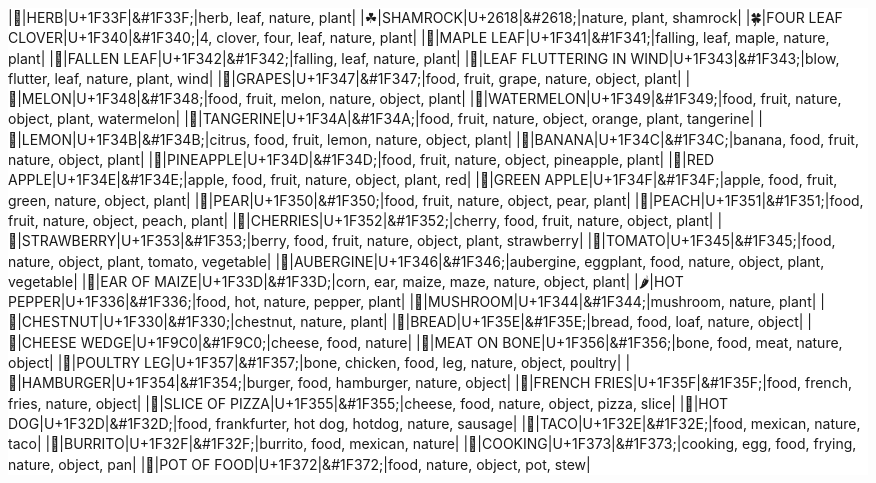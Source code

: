 |🌿|HERB|U+1F33F|&amp;#1F33F;|herb, leaf, nature, plant|
|☘|SHAMROCK|U+2618|&amp;#2618;|nature, plant, shamrock|
|🍀|FOUR LEAF CLOVER|U+1F340|&amp;#1F340;|4, clover, four, leaf, nature, plant|
|🍁|MAPLE LEAF|U+1F341|&amp;#1F341;|falling, leaf, maple, nature, plant|
|🍂|FALLEN LEAF|U+1F342|&amp;#1F342;|falling, leaf, nature, plant|
|🍃|LEAF FLUTTERING IN WIND|U+1F343|&amp;#1F343;|blow, flutter, leaf, nature, plant, wind|
|🍇|GRAPES|U+1F347|&amp;#1F347;|food, fruit, grape, nature, object, plant|
|🍈|MELON|U+1F348|&amp;#1F348;|food, fruit, melon, nature, object, plant|
|🍉|WATERMELON|U+1F349|&amp;#1F349;|food, fruit, nature, object, plant, watermelon|
|🍊|TANGERINE|U+1F34A|&amp;#1F34A;|food, fruit, nature, object, orange, plant, tangerine|
|🍋|LEMON|U+1F34B|&amp;#1F34B;|citrus, food, fruit, lemon, nature, object, plant|
|🍌|BANANA|U+1F34C|&amp;#1F34C;|banana, food, fruit, nature, object, plant|
|🍍|PINEAPPLE|U+1F34D|&amp;#1F34D;|food, fruit, nature, object, pineapple, plant|
|🍎|RED APPLE|U+1F34E|&amp;#1F34E;|apple, food, fruit, nature, object, plant, red|
|🍏|GREEN APPLE|U+1F34F|&amp;#1F34F;|apple, food, fruit, green, nature, object, plant|
|🍐|PEAR|U+1F350|&amp;#1F350;|food, fruit, nature, object, pear, plant|
|🍑|PEACH|U+1F351|&amp;#1F351;|food, fruit, nature, object, peach, plant|
|🍒|CHERRIES|U+1F352|&amp;#1F352;|cherry, food, fruit, nature, object, plant|
|🍓|STRAWBERRY|U+1F353|&amp;#1F353;|berry, food, fruit, nature, object, plant, strawberry|
|🍅|TOMATO|U+1F345|&amp;#1F345;|food, nature, object, plant, tomato, vegetable|
|🍆|AUBERGINE|U+1F346|&amp;#1F346;|aubergine, eggplant, food, nature, object, plant, vegetable|
|🌽|EAR OF MAIZE|U+1F33D|&amp;#1F33D;|corn, ear, maize, maze, nature, object, plant|
|🌶|HOT PEPPER|U+1F336|&amp;#1F336;|food, hot, nature, pepper, plant|
|🍄|MUSHROOM|U+1F344|&amp;#1F344;|mushroom, nature, plant|
|🌰|CHESTNUT|U+1F330|&amp;#1F330;|chestnut, nature, plant|
|🍞|BREAD|U+1F35E|&amp;#1F35E;|bread, food, loaf, nature, object|
|🧀|CHEESE WEDGE|U+1F9C0|&amp;#1F9C0;|cheese, food, nature|
|🍖|MEAT ON BONE|U+1F356|&amp;#1F356;|bone, food, meat, nature, object|
|🍗|POULTRY LEG|U+1F357|&amp;#1F357;|bone, chicken, food, leg, nature, object, poultry|
|🍔|HAMBURGER|U+1F354|&amp;#1F354;|burger, food, hamburger, nature, object|
|🍟|FRENCH FRIES|U+1F35F|&amp;#1F35F;|food, french, fries, nature, object|
|🍕|SLICE OF PIZZA|U+1F355|&amp;#1F355;|cheese, food, nature, object, pizza, slice|
|🌭|HOT DOG|U+1F32D|&amp;#1F32D;|food, frankfurter, hot dog, hotdog, nature, sausage|
|🌮|TACO|U+1F32E|&amp;#1F32E;|food, mexican, nature, taco|
|🌯|BURRITO|U+1F32F|&amp;#1F32F;|burrito, food, mexican, nature|
|🍳|COOKING|U+1F373|&amp;#1F373;|cooking, egg, food, frying, nature, object, pan|
|🍲|POT OF FOOD|U+1F372|&amp;#1F372;|food, nature, object, pot, stew|